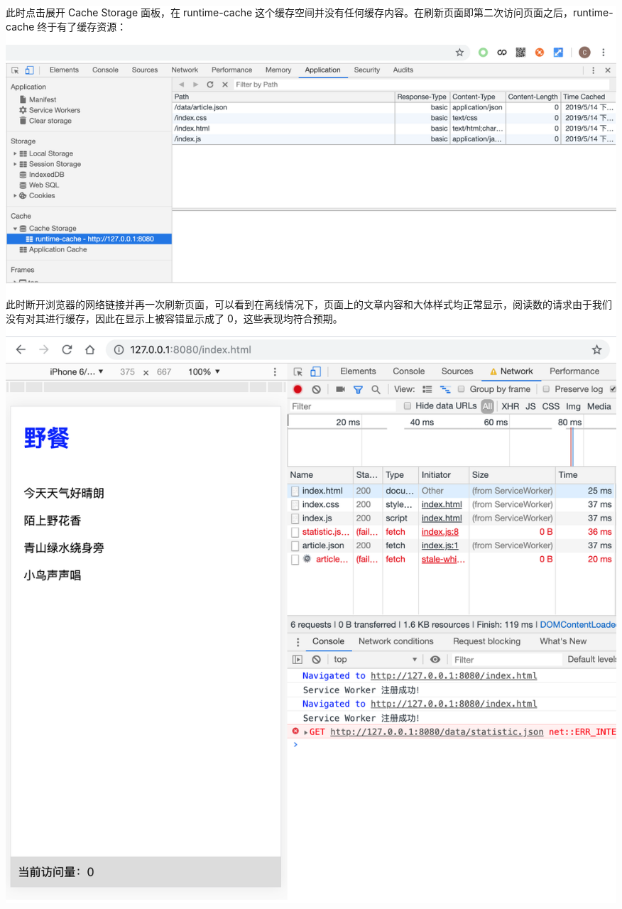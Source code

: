 此时点击展开 Cache Storage 面板，在 runtime-cache 这个缓存空间并没有任何缓存内容。在刷新页面即第二次访问页面之后，runtime-cache 终于有了缓存资源：

![缓存资源](./img/respond-demo-cache-storage.png)

此时断开浏览器的网络链接并再一次刷新页面，可以看到在离线情况下，页面上的文章内容和大体样式均正常显示，阅读数的请求由于我们没有对其进行缓存，因此在显示上被容错显示成了 0，这些表现均符合预期。

![离线访问](./img/respond-demo-offline.png)
